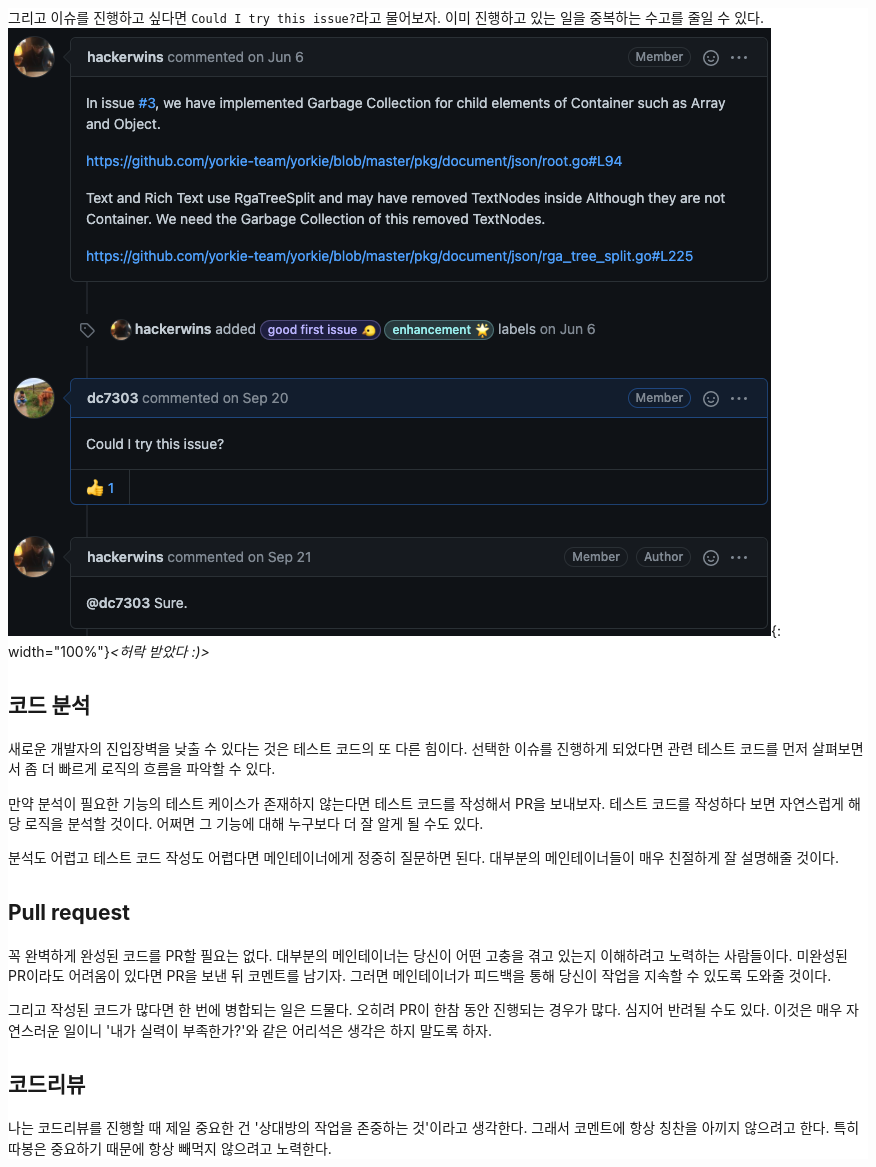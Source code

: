 그리고 이슈를 진행하고 싶다면 `Could I try this issue?`라고 물어보자. 이미 진행하고 있는 일을 중복하는 수고를 줄일 수 있다.
![could-i-try](/assets/images/post/opensource-contribution-could-i-try.png){: width="100%"}*\<허락 받았다 :)\>*

## 코드 분석
새로운 개발자의 진입장벽을 낮출 수 있다는 것은 테스트 코드의 또 다른 힘이다. 선택한 이슈를 진행하게 되었다면 관련 테스트 코드를 먼저 살펴보면서 좀 더 빠르게 로직의 흐름을 파악할 수 있다. 

만약 분석이 필요한 기능의 테스트 케이스가 존재하지 않는다면 테스트 코드를 작성해서 PR을 보내보자. 테스트 코드를 작성하다 보면 자연스럽게 해당 로직을 분석할 것이다. 어쩌면 그 기능에 대해 누구보다 더 잘 알게 될 수도 있다.

분석도 어렵고 테스트 코드 작성도 어렵다면 메인테이너에게 정중히 질문하면 된다. 대부분의 메인테이너들이 매우 친절하게 잘 설명해줄 것이다.

## Pull request
꼭 완벽하게 완성된 코드를 PR할 필요는 없다. 대부분의 메인테이너는 당신이 어떤 고충을 겪고 있는지 이해하려고 노력하는 사람들이다. 미완성된 PR이라도 어려움이 있다면 PR을 보낸 뒤 코멘트를 남기자. 그러면 메인테이너가 피드백을 통해 당신이 작업을 지속할 수 있도록 도와줄 것이다.

그리고 작성된 코드가 많다면 한 번에 병합되는 일은 드물다. 오히려 PR이 한참 동안 진행되는 경우가 많다. 심지어 반려될 수도 있다. 이것은 매우 자연스러운 일이니 '내가 실력이 부족한가?'와 같은 어리석은 생각은 하지 말도록 하자.

## 코드리뷰
나는 코드리뷰를 진행할 때 제일 중요한 건 '상대방의 작업을 존중하는 것'이라고 생각한다. 그래서 코멘트에 항상 칭찬을 아끼지 않으려고 한다. 특히 따봉은 중요하기 때문에 항상 빼먹지 않으려고 노력한다.
